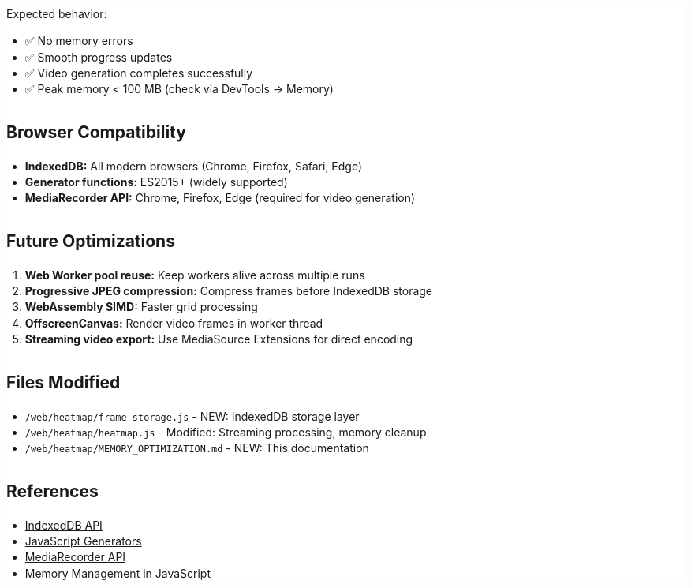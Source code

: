 Expected behavior:
- ✅ No memory errors
- ✅ Smooth progress updates
- ✅ Video generation completes successfully
- ✅ Peak memory < 100 MB (check via DevTools → Memory)

## Browser Compatibility

- **IndexedDB:** All modern browsers (Chrome, Firefox, Safari, Edge)
- **Generator functions:** ES2015+ (widely supported)
- **MediaRecorder API:** Chrome, Firefox, Edge (required for video generation)

## Future Optimizations

1. **Web Worker pool reuse:** Keep workers alive across multiple runs
2. **Progressive JPEG compression:** Compress frames before IndexedDB storage
3. **WebAssembly SIMD:** Faster grid processing
4. **OffscreenCanvas:** Render video frames in worker thread
5. **Streaming video export:** Use MediaSource Extensions for direct encoding

## Files Modified

- `/web/heatmap/frame-storage.js` - NEW: IndexedDB storage layer
- `/web/heatmap/heatmap.js` - Modified: Streaming processing, memory cleanup
- `/web/heatmap/MEMORY_OPTIMIZATION.md` - NEW: This documentation

## References

- [IndexedDB API](https://developer.mozilla.org/en-US/docs/Web/API/IndexedDB_API)
- [JavaScript Generators](https://developer.mozilla.org/en-US/docs/Web/JavaScript/Reference/Statements/function*)
- [MediaRecorder API](https://developer.mozilla.org/en-US/docs/Web/API/MediaRecorder)
- [Memory Management in JavaScript](https://developer.mozilla.org/en-US/docs/Web/JavaScript/Memory_Management)
